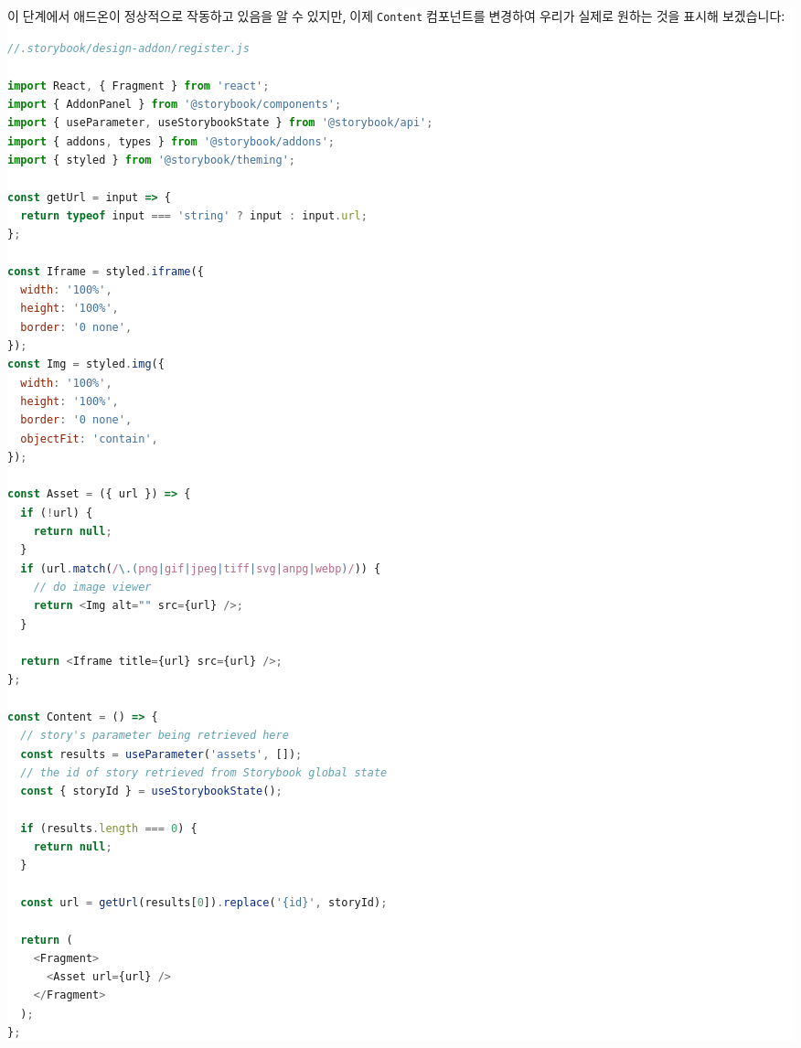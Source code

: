 이 단계에서 애드온이 정상적으로 작동하고 있음을 알 수 있지만, 이제 `Content` 컴포넌트를 변경하여 우리가 실제로 원하는 것을 표시해 보겠습니다:

```javascript
//.storybook/design-addon/register.js

import React, { Fragment } from 'react';
import { AddonPanel } from '@storybook/components';
import { useParameter, useStorybookState } from '@storybook/api';
import { addons, types } from '@storybook/addons';
import { styled } from '@storybook/theming';

const getUrl = input => {
  return typeof input === 'string' ? input : input.url;
};

const Iframe = styled.iframe({
  width: '100%',
  height: '100%',
  border: '0 none',
});
const Img = styled.img({
  width: '100%',
  height: '100%',
  border: '0 none',
  objectFit: 'contain',
});

const Asset = ({ url }) => {
  if (!url) {
    return null;
  }
  if (url.match(/\.(png|gif|jpeg|tiff|svg|anpg|webp)/)) {
    // do image viewer
    return <Img alt="" src={url} />;
  }

  return <Iframe title={url} src={url} />;
};

const Content = () => {
  // story's parameter being retrieved here
  const results = useParameter('assets', []);
  // the id of story retrieved from Storybook global state
  const { storyId } = useStorybookState();

  if (results.length === 0) {
    return null;
  }

  const url = getUrl(results[0]).replace('{id}', storyId);

  return (
    <Fragment>
      <Asset url={url} />
    </Fragment>
  );
};
```
